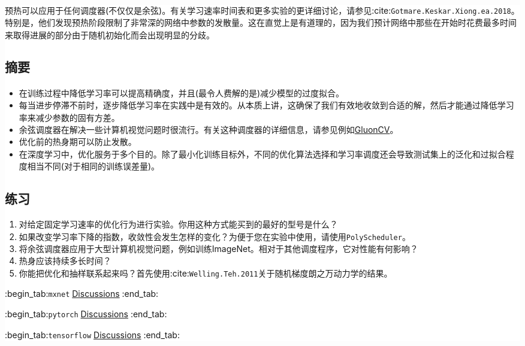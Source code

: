 预热可以应用于任何调度器(不仅仅是余弦)。有关学习速率时间表和更多实验的更详细讨论，请参见:cite:`Gotmare.Keskar.Xiong.ea.2018`。特别是，他们发现预热阶段限制了非常深的网络中参数的发散量。这在直觉上是有道理的，因为我们预计网络中那些在开始时花费最多时间来取得进展的部分由于随机初始化而会出现明显的分歧。

## 摘要

* 在训练过程中降低学习率可以提高精确度，并且(最令人费解的是)减少模型的过度拟合。
* 每当进步停滞不前时，逐步降低学习率在实践中是有效的。从本质上讲，这确保了我们有效地收敛到合适的解，然后才能通过降低学习率来减少参数的固有方差。
* 余弦调度器在解决一些计算机视觉问题时很流行。有关这种调度器的详细信息，请参见例如[GluonCV](http://gluon-cv.mxnet.io)。
* 优化前的热身期可以防止发散。
* 在深度学习中，优化服务于多个目的。除了最小化训练目标外，不同的优化算法选择和学习率调度还会导致测试集上的泛化和过拟合程度相当不同(对于相同的训练误差量)。

## 练习

1. 对给定固定学习速率的优化行为进行实验。你用这种方式能买到的最好的型号是什么？
1. 如果改变学习率下降的指数，收敛性会发生怎样的变化？为便于您在实验中使用，请使用`PolyScheduler`。
1. 将余弦调度器应用于大型计算机视觉问题，例如训练ImageNet。相对于其他调度程序，它对性能有何影响？
1. 热身应该持续多长时间？
1. 你能把优化和抽样联系起来吗？首先使用:cite:`Welling.Teh.2011`关于随机梯度朗之万动力学的结果。

:begin_tab:`mxnet`
[Discussions](https://discuss.d2l.ai/t/359)
:end_tab:

:begin_tab:`pytorch`
[Discussions](https://discuss.d2l.ai/t/1080)
:end_tab:

:begin_tab:`tensorflow`
[Discussions](https://discuss.d2l.ai/t/1081)
:end_tab:
